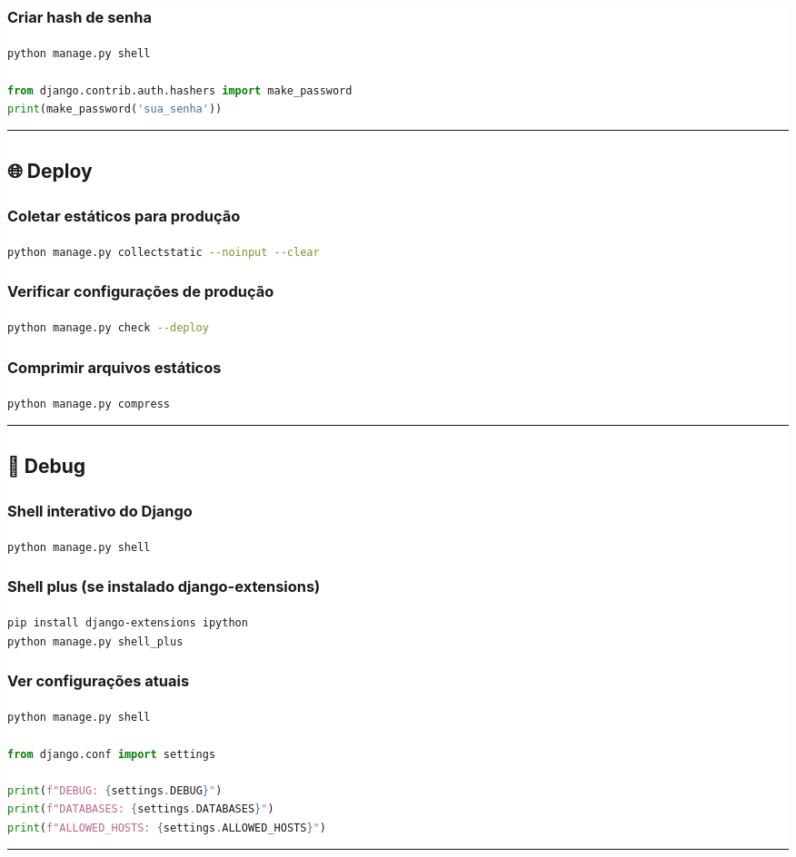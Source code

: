 ### Criar hash de senha
```python
python manage.py shell

from django.contrib.auth.hashers import make_password
print(make_password('sua_senha'))
```

---

## 🌐 Deploy

### Coletar estáticos para produção
```bash
python manage.py collectstatic --noinput --clear
```

### Verificar configurações de produção
```bash
python manage.py check --deploy
```

### Comprimir arquivos estáticos
```bash
python manage.py compress
```

---

## 🐛 Debug

### Shell interativo do Django
```bash
python manage.py shell
```

### Shell plus (se instalado django-extensions)
```bash
pip install django-extensions ipython
python manage.py shell_plus
```

### Ver configurações atuais
```python
python manage.py shell

from django.conf import settings

print(f"DEBUG: {settings.DEBUG}")
print(f"DATABASES: {settings.DATABASES}")
print(f"ALLOWED_HOSTS: {settings.ALLOWED_HOSTS}")
```

---